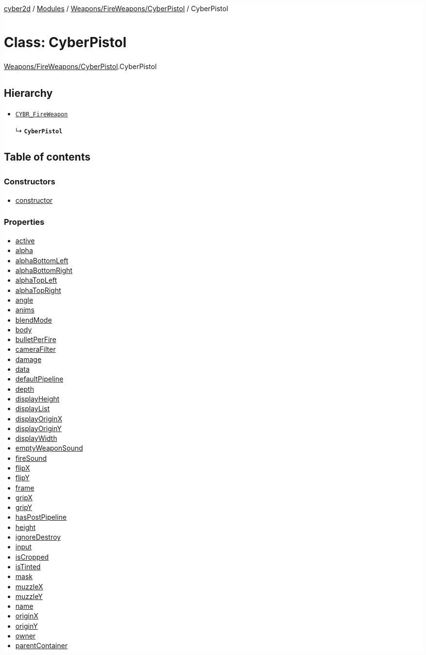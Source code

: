 [cyber2d](../README.md) / [Modules](../modules.md) / [Weapons/FireWeapons/CyberPistol](../modules/Weapons_FireWeapons_CyberPistol.md) / CyberPistol

# Class: CyberPistol

[Weapons/FireWeapons/CyberPistol](../modules/Weapons_FireWeapons_CyberPistol.md).CyberPistol

## Hierarchy

- [`CYBR_FireWeapon`](Weapons_FireWeapons_CYBR_FireWeapon.CYBR_FireWeapon.md)

  ↳ **`CyberPistol`**

## Table of contents

### Constructors

- [constructor](Weapons_FireWeapons_CyberPistol.CyberPistol.md#constructor)

### Properties

- [active](Weapons_FireWeapons_CyberPistol.CyberPistol.md#active)
- [alpha](Weapons_FireWeapons_CyberPistol.CyberPistol.md#alpha)
- [alphaBottomLeft](Weapons_FireWeapons_CyberPistol.CyberPistol.md#alphabottomleft)
- [alphaBottomRight](Weapons_FireWeapons_CyberPistol.CyberPistol.md#alphabottomright)
- [alphaTopLeft](Weapons_FireWeapons_CyberPistol.CyberPistol.md#alphatopleft)
- [alphaTopRight](Weapons_FireWeapons_CyberPistol.CyberPistol.md#alphatopright)
- [angle](Weapons_FireWeapons_CyberPistol.CyberPistol.md#angle)
- [anims](Weapons_FireWeapons_CyberPistol.CyberPistol.md#anims)
- [blendMode](Weapons_FireWeapons_CyberPistol.CyberPistol.md#blendmode)
- [body](Weapons_FireWeapons_CyberPistol.CyberPistol.md#body)
- [bulletPerFire](Weapons_FireWeapons_CyberPistol.CyberPistol.md#bulletperfire)
- [cameraFilter](Weapons_FireWeapons_CyberPistol.CyberPistol.md#camerafilter)
- [damage](Weapons_FireWeapons_CyberPistol.CyberPistol.md#damage)
- [data](Weapons_FireWeapons_CyberPistol.CyberPistol.md#data)
- [defaultPipeline](Weapons_FireWeapons_CyberPistol.CyberPistol.md#defaultpipeline)
- [depth](Weapons_FireWeapons_CyberPistol.CyberPistol.md#depth)
- [displayHeight](Weapons_FireWeapons_CyberPistol.CyberPistol.md#displayheight)
- [displayList](Weapons_FireWeapons_CyberPistol.CyberPistol.md#displaylist)
- [displayOriginX](Weapons_FireWeapons_CyberPistol.CyberPistol.md#displayoriginx)
- [displayOriginY](Weapons_FireWeapons_CyberPistol.CyberPistol.md#displayoriginy)
- [displayWidth](Weapons_FireWeapons_CyberPistol.CyberPistol.md#displaywidth)
- [emptyWeaponSound](Weapons_FireWeapons_CyberPistol.CyberPistol.md#emptyweaponsound)
- [fireSound](Weapons_FireWeapons_CyberPistol.CyberPistol.md#firesound)
- [flipX](Weapons_FireWeapons_CyberPistol.CyberPistol.md#flipx)
- [flipY](Weapons_FireWeapons_CyberPistol.CyberPistol.md#flipy)
- [frame](Weapons_FireWeapons_CyberPistol.CyberPistol.md#frame)
- [gripX](Weapons_FireWeapons_CyberPistol.CyberPistol.md#gripx)
- [gripY](Weapons_FireWeapons_CyberPistol.CyberPistol.md#gripy)
- [hasPostPipeline](Weapons_FireWeapons_CyberPistol.CyberPistol.md#haspostpipeline)
- [height](Weapons_FireWeapons_CyberPistol.CyberPistol.md#height)
- [ignoreDestroy](Weapons_FireWeapons_CyberPistol.CyberPistol.md#ignoredestroy)
- [input](Weapons_FireWeapons_CyberPistol.CyberPistol.md#input)
- [isCropped](Weapons_FireWeapons_CyberPistol.CyberPistol.md#iscropped)
- [isTinted](Weapons_FireWeapons_CyberPistol.CyberPistol.md#istinted)
- [mask](Weapons_FireWeapons_CyberPistol.CyberPistol.md#mask)
- [muzzleX](Weapons_FireWeapons_CyberPistol.CyberPistol.md#muzzlex)
- [muzzleY](Weapons_FireWeapons_CyberPistol.CyberPistol.md#muzzley)
- [name](Weapons_FireWeapons_CyberPistol.CyberPistol.md#name)
- [originX](Weapons_FireWeapons_CyberPistol.CyberPistol.md#originx)
- [originY](Weapons_FireWeapons_CyberPistol.CyberPistol.md#originy)
- [owner](Weapons_FireWeapons_CyberPistol.CyberPistol.md#owner)
- [parentContainer](Weapons_FireWeapons_CyberPistol.CyberPistol.md#parentcontainer)